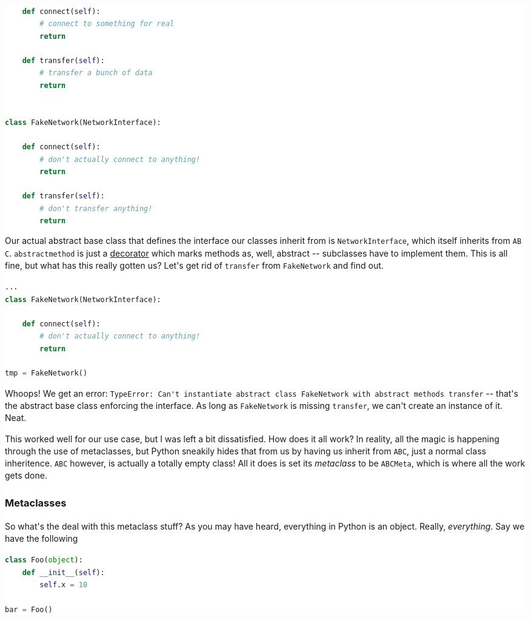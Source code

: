 ```python
    def connect(self):
        # connect to something for real
        return

    def transfer(self):
        # transfer a bunch of data
        return


class FakeNetwork(NetworkInterface):

    def connect(self):
        # don't actually connect to anything!
        return

    def transfer(self):
        # don't transfer anything!
        return
```

Our actual abstract base class that defines the interface our classes inherit from is `NetworkInterface`, which itself inherits from `ABC`. `abstractmethod` is just a [decorator](https://realpython.com/primer-on-python-decorators/) which marks methods as, well, abstract -- subclasses have to implement them. This is all fine, but what has this really gotten us? Let's get rid of `transfer` from `FakeNetwork` and find out.

```python
...
class FakeNetwork(NetworkInterface):

    def connect(self):
        # don't actually connect to anything!
        return

tmp = FakeNetwork()
```

Whoops! We get an error: `TypeError: Can't instantiate abstract class FakeNetwork with abstract methods transfer` -- that's the abstract base class enforcing the interface. As long as `FakeNetwork` is missing `transfer`, we can't create an instance of it. Neat.

This worked well for our use case, but I was left a bit dissatisfied. How does it all work? In reality, all the magic is happening through the use of metaclasses, but Python sneakily hides that from us by having us inherit from `ABC`, just a normal class inheritence. `ABC` however, is actually a totally empty class! All it does is set its _metaclass_ to be `ABCMeta`, which is where all the work gets done.

### Metaclasses

So what's the deal with this metaclass stuff? As you may have heard, everything in Python is an object. Really, _everything_. Say we have the following

```python
class Foo(object):
    def __init__(self):
        self.x = 10

bar = Foo()
```
